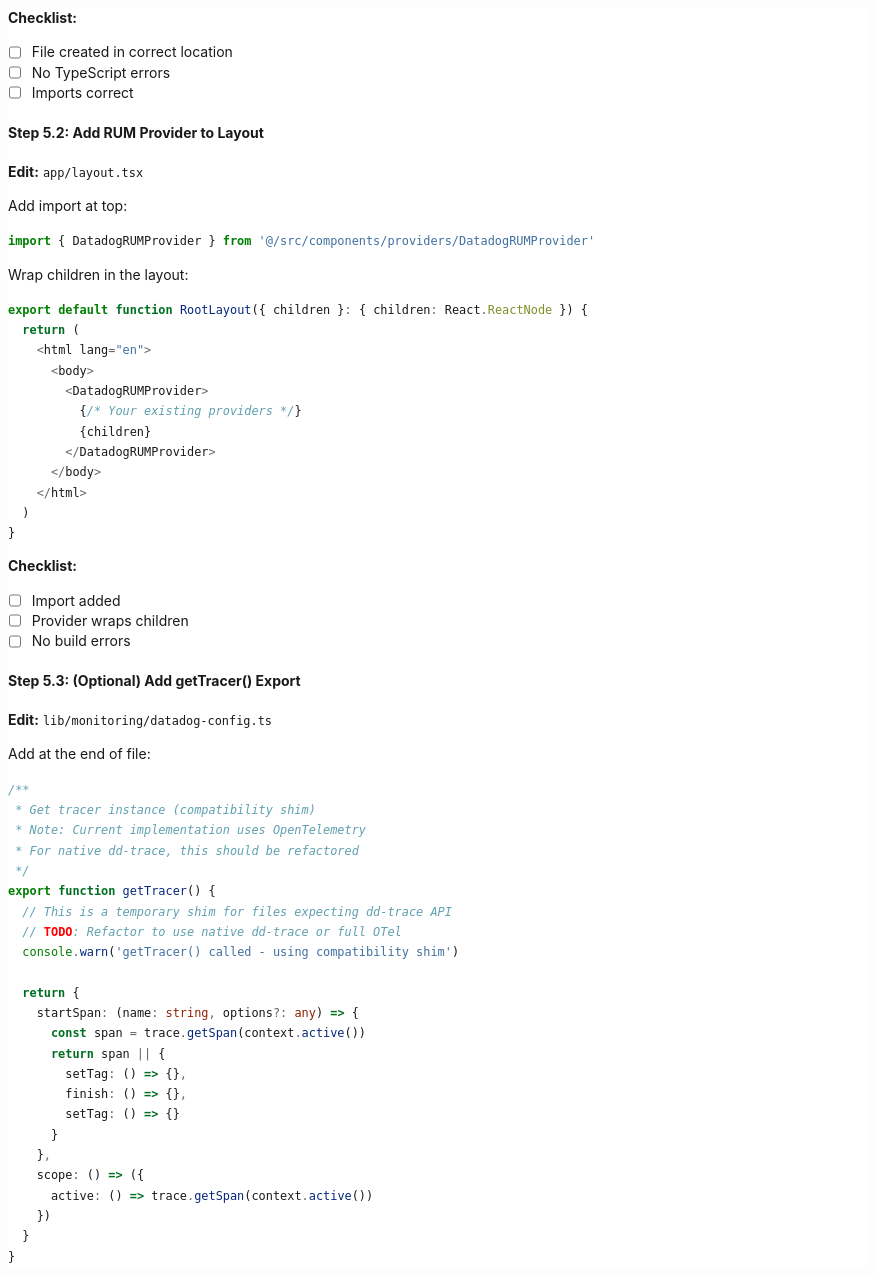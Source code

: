 **Checklist:**
- [ ] File created in correct location
- [ ] No TypeScript errors
- [ ] Imports correct

#### Step 5.2: Add RUM Provider to Layout

**Edit:** `app/layout.tsx`

Add import at top:
```typescript
import { DatadogRUMProvider } from '@/src/components/providers/DatadogRUMProvider'
```

Wrap children in the layout:
```typescript
export default function RootLayout({ children }: { children: React.ReactNode }) {
  return (
    <html lang="en">
      <body>
        <DatadogRUMProvider>
          {/* Your existing providers */}
          {children}
        </DatadogRUMProvider>
      </body>
    </html>
  )
}
```

**Checklist:**
- [ ] Import added
- [ ] Provider wraps children
- [ ] No build errors

#### Step 5.3: (Optional) Add getTracer() Export

**Edit:** `lib/monitoring/datadog-config.ts`

Add at the end of file:

```typescript
/**
 * Get tracer instance (compatibility shim)
 * Note: Current implementation uses OpenTelemetry
 * For native dd-trace, this should be refactored
 */
export function getTracer() {
  // This is a temporary shim for files expecting dd-trace API
  // TODO: Refactor to use native dd-trace or full OTel
  console.warn('getTracer() called - using compatibility shim')

  return {
    startSpan: (name: string, options?: any) => {
      const span = trace.getSpan(context.active())
      return span || {
        setTag: () => {},
        finish: () => {},
        setTag: () => {}
      }
    },
    scope: () => ({
      active: () => trace.getSpan(context.active())
    })
  }
}
```
